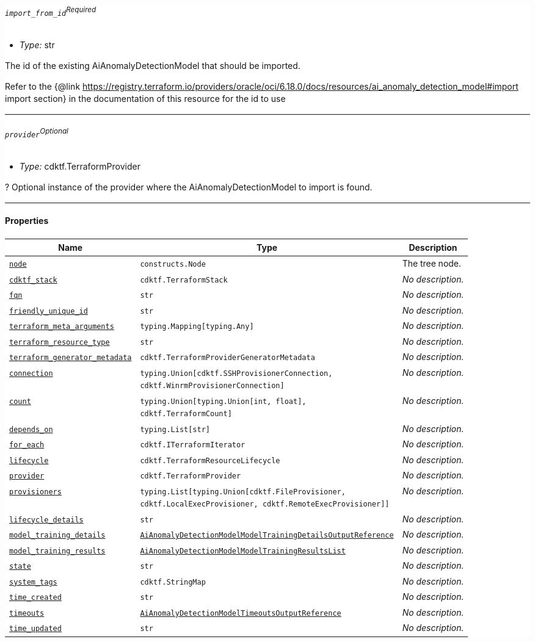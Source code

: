 
###### `import_from_id`<sup>Required</sup> <a name="import_from_id" id="rhizo-co-terraform-provider-oci.aiAnomalyDetectionModel.AiAnomalyDetectionModel.generateConfigForImport.parameter.importFromId"></a>

- *Type:* str

The id of the existing AiAnomalyDetectionModel that should be imported.

Refer to the {@link https://registry.terraform.io/providers/oracle/oci/6.18.0/docs/resources/ai_anomaly_detection_model#import import section} in the documentation of this resource for the id to use

---

###### `provider`<sup>Optional</sup> <a name="provider" id="rhizo-co-terraform-provider-oci.aiAnomalyDetectionModel.AiAnomalyDetectionModel.generateConfigForImport.parameter.provider"></a>

- *Type:* cdktf.TerraformProvider

? Optional instance of the provider where the AiAnomalyDetectionModel to import is found.

---

#### Properties <a name="Properties" id="Properties"></a>

| **Name** | **Type** | **Description** |
| --- | --- | --- |
| <code><a href="#rhizo-co-terraform-provider-oci.aiAnomalyDetectionModel.AiAnomalyDetectionModel.property.node">node</a></code> | <code>constructs.Node</code> | The tree node. |
| <code><a href="#rhizo-co-terraform-provider-oci.aiAnomalyDetectionModel.AiAnomalyDetectionModel.property.cdktfStack">cdktf_stack</a></code> | <code>cdktf.TerraformStack</code> | *No description.* |
| <code><a href="#rhizo-co-terraform-provider-oci.aiAnomalyDetectionModel.AiAnomalyDetectionModel.property.fqn">fqn</a></code> | <code>str</code> | *No description.* |
| <code><a href="#rhizo-co-terraform-provider-oci.aiAnomalyDetectionModel.AiAnomalyDetectionModel.property.friendlyUniqueId">friendly_unique_id</a></code> | <code>str</code> | *No description.* |
| <code><a href="#rhizo-co-terraform-provider-oci.aiAnomalyDetectionModel.AiAnomalyDetectionModel.property.terraformMetaArguments">terraform_meta_arguments</a></code> | <code>typing.Mapping[typing.Any]</code> | *No description.* |
| <code><a href="#rhizo-co-terraform-provider-oci.aiAnomalyDetectionModel.AiAnomalyDetectionModel.property.terraformResourceType">terraform_resource_type</a></code> | <code>str</code> | *No description.* |
| <code><a href="#rhizo-co-terraform-provider-oci.aiAnomalyDetectionModel.AiAnomalyDetectionModel.property.terraformGeneratorMetadata">terraform_generator_metadata</a></code> | <code>cdktf.TerraformProviderGeneratorMetadata</code> | *No description.* |
| <code><a href="#rhizo-co-terraform-provider-oci.aiAnomalyDetectionModel.AiAnomalyDetectionModel.property.connection">connection</a></code> | <code>typing.Union[cdktf.SSHProvisionerConnection, cdktf.WinrmProvisionerConnection]</code> | *No description.* |
| <code><a href="#rhizo-co-terraform-provider-oci.aiAnomalyDetectionModel.AiAnomalyDetectionModel.property.count">count</a></code> | <code>typing.Union[typing.Union[int, float], cdktf.TerraformCount]</code> | *No description.* |
| <code><a href="#rhizo-co-terraform-provider-oci.aiAnomalyDetectionModel.AiAnomalyDetectionModel.property.dependsOn">depends_on</a></code> | <code>typing.List[str]</code> | *No description.* |
| <code><a href="#rhizo-co-terraform-provider-oci.aiAnomalyDetectionModel.AiAnomalyDetectionModel.property.forEach">for_each</a></code> | <code>cdktf.ITerraformIterator</code> | *No description.* |
| <code><a href="#rhizo-co-terraform-provider-oci.aiAnomalyDetectionModel.AiAnomalyDetectionModel.property.lifecycle">lifecycle</a></code> | <code>cdktf.TerraformResourceLifecycle</code> | *No description.* |
| <code><a href="#rhizo-co-terraform-provider-oci.aiAnomalyDetectionModel.AiAnomalyDetectionModel.property.provider">provider</a></code> | <code>cdktf.TerraformProvider</code> | *No description.* |
| <code><a href="#rhizo-co-terraform-provider-oci.aiAnomalyDetectionModel.AiAnomalyDetectionModel.property.provisioners">provisioners</a></code> | <code>typing.List[typing.Union[cdktf.FileProvisioner, cdktf.LocalExecProvisioner, cdktf.RemoteExecProvisioner]]</code> | *No description.* |
| <code><a href="#rhizo-co-terraform-provider-oci.aiAnomalyDetectionModel.AiAnomalyDetectionModel.property.lifecycleDetails">lifecycle_details</a></code> | <code>str</code> | *No description.* |
| <code><a href="#rhizo-co-terraform-provider-oci.aiAnomalyDetectionModel.AiAnomalyDetectionModel.property.modelTrainingDetails">model_training_details</a></code> | <code><a href="#rhizo-co-terraform-provider-oci.aiAnomalyDetectionModel.AiAnomalyDetectionModelModelTrainingDetailsOutputReference">AiAnomalyDetectionModelModelTrainingDetailsOutputReference</a></code> | *No description.* |
| <code><a href="#rhizo-co-terraform-provider-oci.aiAnomalyDetectionModel.AiAnomalyDetectionModel.property.modelTrainingResults">model_training_results</a></code> | <code><a href="#rhizo-co-terraform-provider-oci.aiAnomalyDetectionModel.AiAnomalyDetectionModelModelTrainingResultsList">AiAnomalyDetectionModelModelTrainingResultsList</a></code> | *No description.* |
| <code><a href="#rhizo-co-terraform-provider-oci.aiAnomalyDetectionModel.AiAnomalyDetectionModel.property.state">state</a></code> | <code>str</code> | *No description.* |
| <code><a href="#rhizo-co-terraform-provider-oci.aiAnomalyDetectionModel.AiAnomalyDetectionModel.property.systemTags">system_tags</a></code> | <code>cdktf.StringMap</code> | *No description.* |
| <code><a href="#rhizo-co-terraform-provider-oci.aiAnomalyDetectionModel.AiAnomalyDetectionModel.property.timeCreated">time_created</a></code> | <code>str</code> | *No description.* |
| <code><a href="#rhizo-co-terraform-provider-oci.aiAnomalyDetectionModel.AiAnomalyDetectionModel.property.timeouts">timeouts</a></code> | <code><a href="#rhizo-co-terraform-provider-oci.aiAnomalyDetectionModel.AiAnomalyDetectionModelTimeoutsOutputReference">AiAnomalyDetectionModelTimeoutsOutputReference</a></code> | *No description.* |
| <code><a href="#rhizo-co-terraform-provider-oci.aiAnomalyDetectionModel.AiAnomalyDetectionModel.property.timeUpdated">time_updated</a></code> | <code>str</code> | *No description.* |